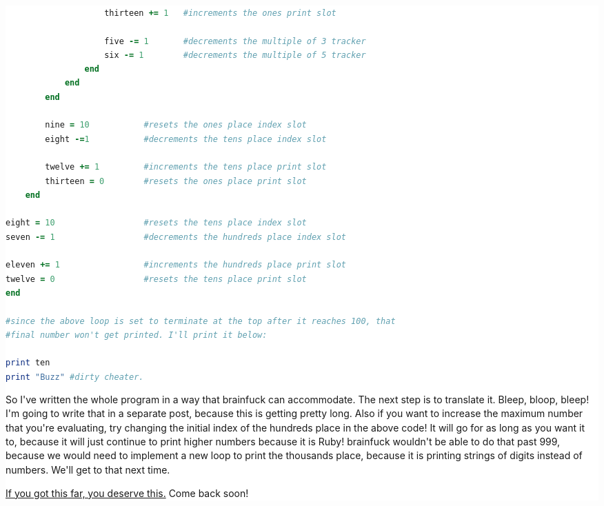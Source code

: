 ```ruby
                    thirteen += 1   #increments the ones print slot

                    five -= 1       #decrements the multiple of 3 tracker
                    six -= 1        #decrements the multiple of 5 tracker
                end
            end
        end

        nine = 10           #resets the ones place index slot
        eight -=1           #decrements the tens place index slot

        twelve += 1         #increments the tens place print slot
        thirteen = 0        #resets the ones place print slot
    end

eight = 10                  #resets the tens place index slot
seven -= 1                  #decrements the hundreds place index slot

eleven += 1                 #increments the hundreds place print slot
twelve = 0                  #resets the tens place print slot
end

#since the above loop is set to terminate at the top after it reaches 100, that
#final number won't get printed. I'll print it below:

print ten
print "Buzz" #dirty cheater.
```

So I've written the whole program in a way that brainfuck can accommodate. The next step is to translate it. Bleep, bloop, bleep! I'm going to write that in a separate post, because this is getting pretty long. Also if you want to increase the maximum number that you're evaluating, try changing the initial index of the hundreds place in the above code! It will go for as long as you want it to, because it will just continue to print higher numbers because it is Ruby! brainfuck wouldn't be able to do that past 999, because we would need to implement a new loop to print the thousands place, because it is printing strings of digits instead of numbers. We'll get to that next time.

<a href="https://www.google.com/search?q=cats&amp;source=lnms&amp;tbm=isch&amp;sa=X&amp;ei=1Kk-UsXeBYq88wSZi4CABg&amp;ved=0CAkQ_AUoAQ&amp;biw=1916&amp;bih=919&amp;dpr=1#imgdii=_" target="_blank">If you got this far, you deserve this.</a> Come back soon!
